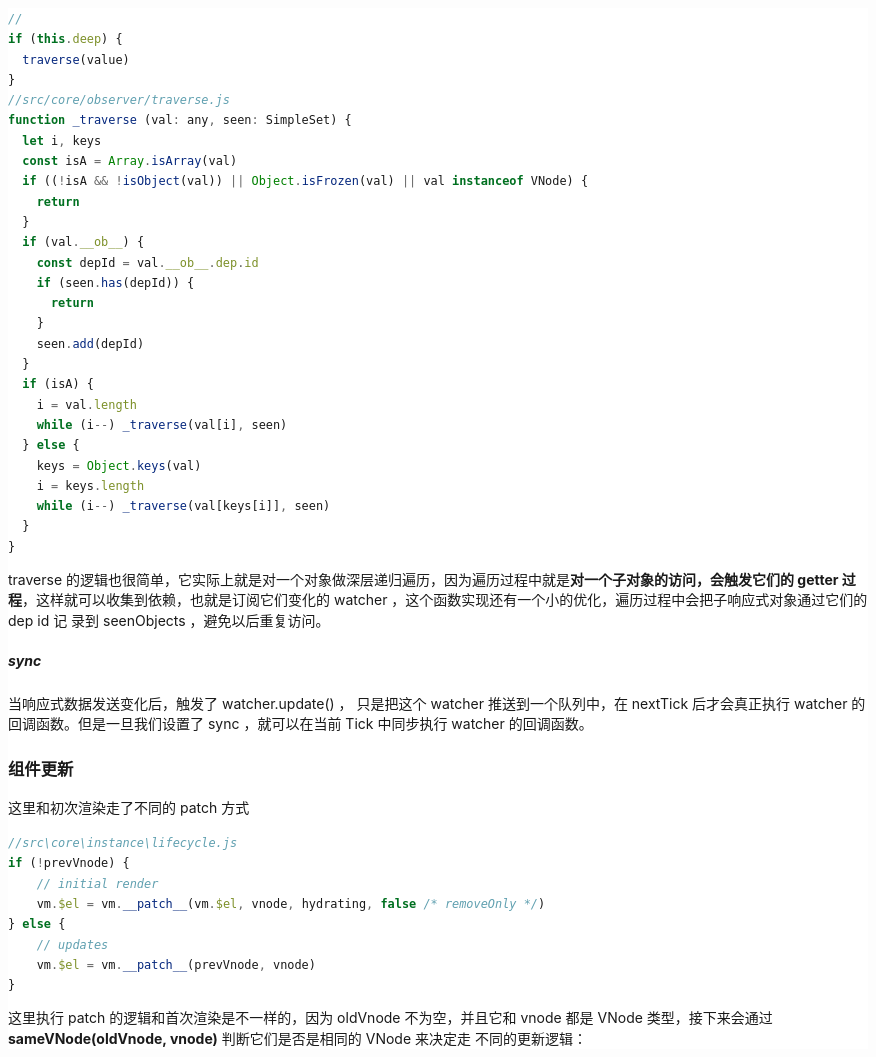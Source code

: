 ```JavaScript
//
if (this.deep) {
  traverse(value)
}
//src/core/observer/traverse.js
function _traverse (val: any, seen: SimpleSet) {
  let i, keys
  const isA = Array.isArray(val)
  if ((!isA && !isObject(val)) || Object.isFrozen(val) || val instanceof VNode) {
    return
  }
  if (val.__ob__) {
    const depId = val.__ob__.dep.id
    if (seen.has(depId)) {
      return
    }
    seen.add(depId)
  }
  if (isA) {
    i = val.length
    while (i--) _traverse(val[i], seen)
  } else {
    keys = Object.keys(val)
    i = keys.length
    while (i--) _traverse(val[keys[i]], seen)
  }
}
```

traverse 的逻辑也很简单，它实际上就是对⼀个对象做深层递归遍历，因为遍历过程中就是**对⼀个子对象的访问，会触发它们的 getter 过程**，这样就可以收集到依赖，也就是订阅它们变化的 watcher ，这个函数实现还有⼀个小的优化，遍历过程中会把子响应式对象通过它们的 dep id 记 录到 seenObjects ，避免以后重复访问。

##### sync

当响应式数据发送变化后，触发了 watcher.update() ， 只是把这个 watcher 推送到⼀个队列中，在 nextTick 后才会真正执行 watcher 的回调函数。但是⼀旦我们设置了 sync ，就可以在当前 Tick 中同步执行 watcher 的回调函数。

### 组件更新

这里和初次渲染走了不同的 patch 方式

```JavaScript
//src\core\instance\lifecycle.js
if (!prevVnode) {
    // initial render
    vm.$el = vm.__patch__(vm.$el, vnode, hydrating, false /* removeOnly */)
} else {
    // updates
    vm.$el = vm.__patch__(prevVnode, vnode)
}
```

这里执行 patch 的逻辑和首次渲染是不⼀样的，因为 oldVnode 不为空，并且它和 vnode 都是 VNode 类型，接下来会通过 **sameVNode(oldVnode, vnode)** 判断它们是否是相同的 VNode 来决定⾛ 不同的更新逻辑：
